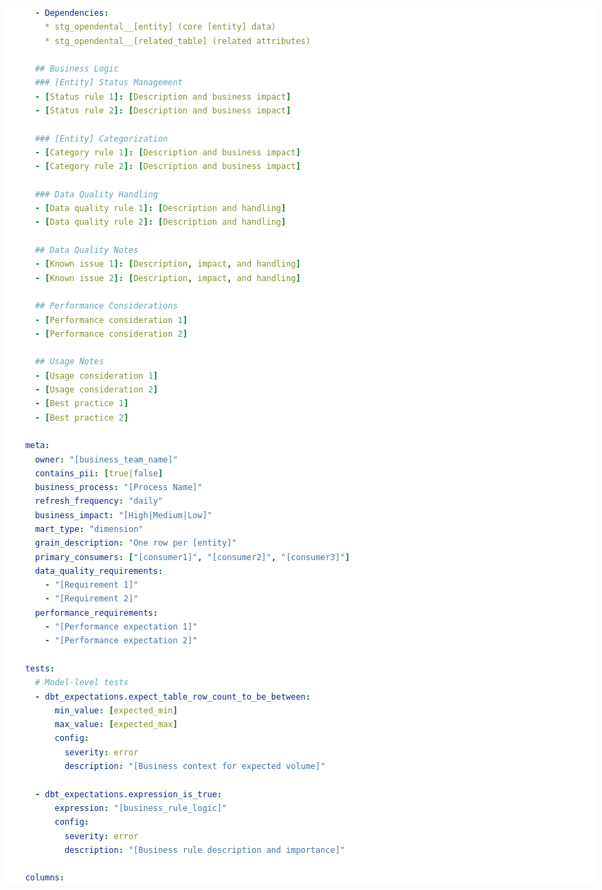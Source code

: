 ```yaml
      - Dependencies: 
        * stg_opendental__[entity] (core [entity] data)
        * stg_opendental__[related_table] (related attributes)
      
      ## Business Logic
      ### [Entity] Status Management
      - [Status rule 1]: [Description and business impact]
      - [Status rule 2]: [Description and business impact]
      
      ### [Entity] Categorization
      - [Category rule 1]: [Description and business impact]
      - [Category rule 2]: [Description and business impact]
      
      ### Data Quality Handling
      - [Data quality rule 1]: [Description and handling]
      - [Data quality rule 2]: [Description and handling]
      
      ## Data Quality Notes
      - [Known issue 1]: [Description, impact, and handling]
      - [Known issue 2]: [Description, impact, and handling]
      
      ## Performance Considerations
      - [Performance consideration 1]
      - [Performance consideration 2]
      
      ## Usage Notes
      - [Usage consideration 1]
      - [Usage consideration 2]
      - [Best practice 1]
      - [Best practice 2]
    
    meta:
      owner: "[business_team_name]"
      contains_pii: [true|false]
      business_process: "[Process Name]"
      refresh_frequency: "daily"
      business_impact: "[High|Medium|Low]"
      mart_type: "dimension"
      grain_description: "One row per [entity]"
      primary_consumers: ["[consumer1]", "[consumer2]", "[consumer3]"]
      data_quality_requirements:
        - "[Requirement 1]"
        - "[Requirement 2]"
      performance_requirements:
        - "[Performance expectation 1]"
        - "[Performance expectation 2]"
    
    tests:
      # Model-level tests
      - dbt_expectations.expect_table_row_count_to_be_between:
          min_value: [expected_min]
          max_value: [expected_max]
          config:
            severity: error
            description: "[Business context for expected volume]"
      
      - dbt_expectations.expression_is_true:
          expression: "[business_rule_logic]"
          config:
            severity: error
            description: "[Business rule description and importance]"
    
    columns:
```
